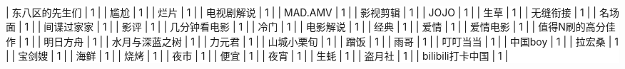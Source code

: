 | 东八区的先生们 | 1 |
| 尴尬 | 1 |
| 烂片 | 1 |
| 电视剧解说 | 1 |
| MAD.AMV | 1 |
| 影视剪辑 | 1 |
| JOJO | 1 |
| 生草 | 1 |
| 无缝衔接 | 1 |
| 名场面 | 1 |
| 间谍过家家 | 1 |
| 影评 | 1 |
| 几分钟看电影 | 1 |
| 冷门 | 1 |
| 电影解说 | 1 |
| 经典 | 1 |
| 爱情 | 1 |
| 爱情电影 | 1 |
| 值得N刷的高分佳作 | 1 |
| 明日方舟 | 1 |
| 水月与深蓝之树 | 1 |
| 力元君 | 1 |
| 山城小栗旬 | 1 |
| 蹭饭 | 1 |
| 雨哥 | 1 |
| 叮叮当当 | 1 |
| 中国boy | 1 |
| 拉宏桑 | 1 |
| 宝剑嫂 | 1 |
| 海鲜 | 1 |
| 烧烤 | 1 |
| 夜市 | 1 |
| 便宜 | 1 |
| 夜宵 | 1 |
| 生蚝 | 1 |
| 盗月社 | 1 |
| bilibili打卡中国 | 1 |